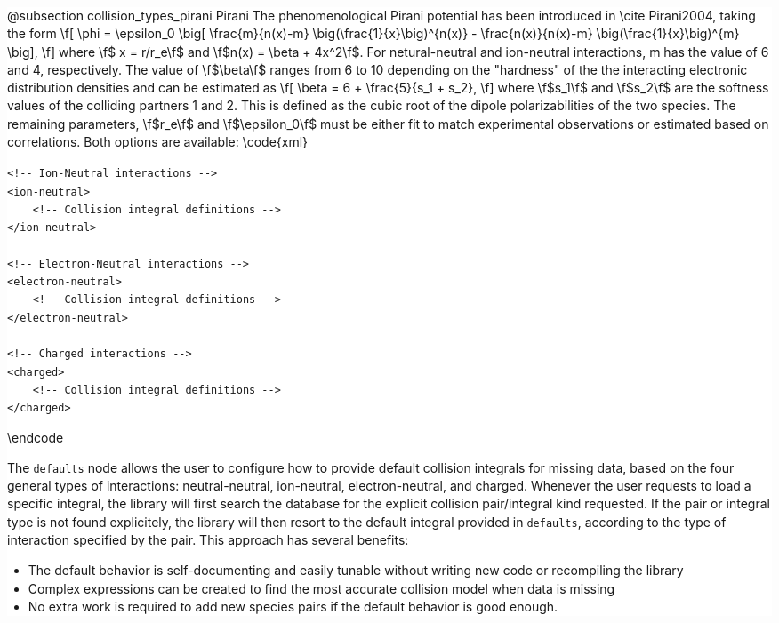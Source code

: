@subsection collision_types_pirani Pirani
The phenomenological Pirani potential has been introduced in \cite Pirani2004, 
taking the form
\f[
\phi = \epsilon_0 \big[ \frac{m}{n(x)-m} \big(\frac{1}{x}\big)^{n(x)} -
\frac{n(x)}{n(x)-m} \big(\frac{1}{x}\big)^{m} \big],
\f]
where \f$ x = r/r_e\f$ and \f$n(x) = \beta + 4x^2\f$.  For netural-neutral and
ion-neutral interactions, m has the value of 6 and 4, respectively.  The value
of \f$\beta\f$ ranges from 6 to 10 depending on the "hardness" of the the 
interacting electronic distribution densities and can be estimated as 
\f[
\beta = 6 + \frac{5}{s_1 + s_2},
\f]
where \f$s_1\f$ and \f$s_2\f$ are the softness values of the colliding partners
1 and 2.  This is defined as the cubic root of the dipole polarizabilities of 
the two species.  The remaining parameters, \f$r_e\f$ and \f$\epsilon_0\f$ must
be either fit to match experimental observations or estimated based on correlations.
Both options are available:
\code{xml}

<Q11 type="Pirani" beta="7.2644" eps0="0.00798" re="3.621" />


<defaults>
    <!-- Neutral-Neutral interactions -->
    <neutral-neutral>
        <!-- Collision integral definitions -->
    </neutral-neutral>
    
    <!-- Ion-Neutral interactions -->
    <ion-neutral>
        <!-- Collision integral definitions -->
    </ion-neutral>
    
    <!-- Electron-Neutral interactions -->
    <electron-neutral>
        <!-- Collision integral definitions -->
    </electron-neutral>
    
    <!-- Charged interactions -->
    <charged>
        <!-- Collision integral definitions -->
    </charged>
</defaults>
\endcode

The `defaults` node allows the user to configure how to provide default
collision integrals for missing data, based on the four general types of 
interactions: neutral-neutral, ion-neutral, electron-neutral, and charged.
Whenever the user requests to load a specific integral, the library will first
search the database for the explicit collision pair/integral kind requested. If
the pair or integral type is not found explicitely, the library will then resort
to the default integral provided in `defaults`, according to the type of 
interaction specified by the pair.  This approach has several benefits:
- The default behavior is self-documenting and easily tunable without writing
new code or recompiling the library
- Complex expressions can be created to find the most accurate collision model
when data is missing
- No extra work is required to add new species pairs if the default behavior is
good enough.
